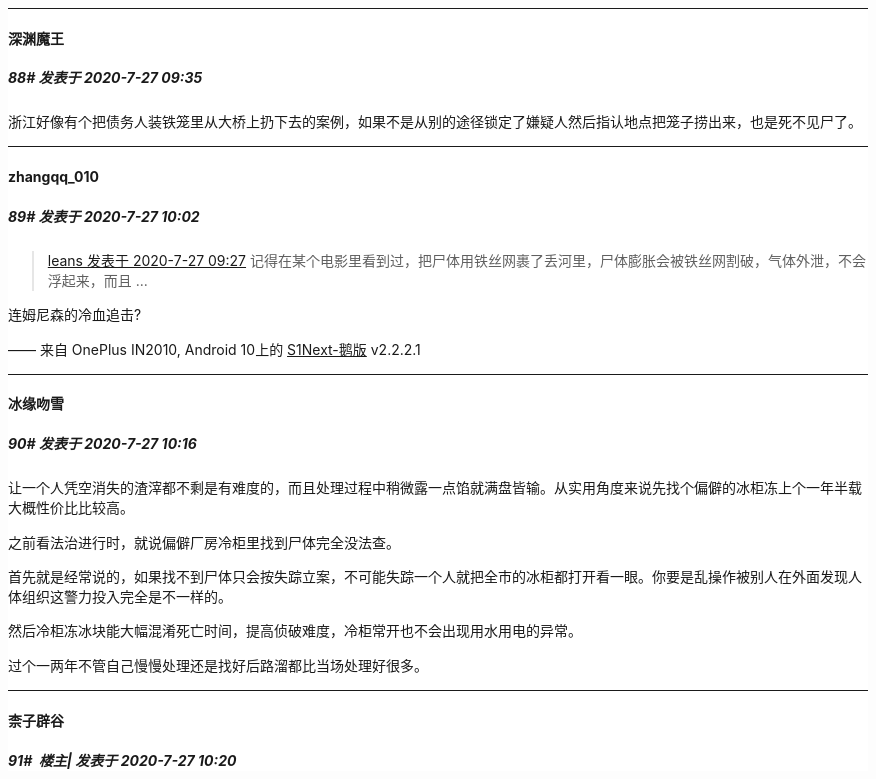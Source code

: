 





-----

####  深渊魔王  
##### 88#       发表于 2020-7-27 09:35




浙江好像有个把债务人装铁笼里从大桥上扔下去的案例，如果不是从别的途径锁定了嫌疑人然后指认地点把笼子捞出来，也是死不见尸了。







-----

####  zhangqq_010  
##### 89#       发表于 2020-7-27 10:02



<blockquote><a href="httphttps://bbs.saraba1st.com/2b/forum.php?mod=redirect&amp;goto=findpost&amp;pid=48226180&amp;ptid=1951417" target="_blank">leans 发表于 2020-7-27 09:27</a>
记得在某个电影里看到过，把尸体用铁丝网裹了丢河里，尸体膨胀会被铁丝网割破，气体外泄，不会浮起来，而且 ...</blockquote>
连姆尼森的冷血追击?

—— 来自 OnePlus IN2010, Android 10上的 [S1Next-鹅版](https://github.com/ykrank/S1-Next/releases) v2.2.2.1







-----

####  冰缘吻雪  
##### 90#       发表于 2020-7-27 10:16




让一个人凭空消失的渣滓都不剩是有难度的，而且处理过程中稍微露一点馅就满盘皆输。从实用角度来说先找个偏僻的冰柜冻上个一年半载大概性价比比较高。

之前看法治进行时，就说偏僻厂房冷柜里找到尸体完全没法查。

首先就是经常说的，如果找不到尸体只会按失踪立案，不可能失踪一个人就把全市的冰柜都打开看一眼。你要是乱操作被别人在外面发现人体组织这警力投入完全是不一样的。

然后冷柜冻冰块能大幅混淆死亡时间，提高侦破难度，冷柜常开也不会出现用水用电的异常。

过个一两年不管自己慢慢处理还是找好后路溜都比当场处理好很多。







-----

####  柰子辟谷  
##### 91#         楼主| 发表于 2020-7-27 10:20

